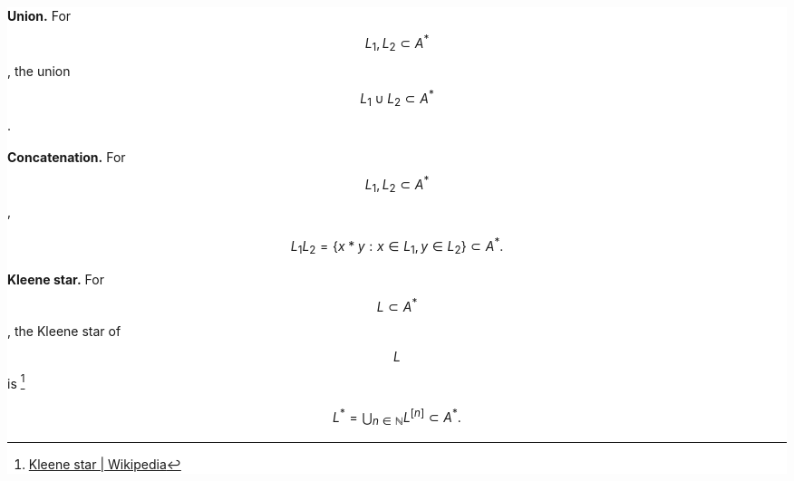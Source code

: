 **Union.** For $$L_1, L_2 \subset A^*$$, the union $$L_1 \cup L_2 \subset A^*$$.

**Concatenation.** For $$L_1, L_2 \subset A^*$$,

$$L_1 L_2 = \{x*y : x \in L_1, y \in L_2\} \subset A^*.$$

**Kleene star.** For $$L \subset A^*$$, the Kleene star of $$L$$ is [^Kleene]

$$L^* = \bigcup_{n \in \mathbb{N}} L^{[n]} \subset A^*.$$

[^language]: [Formal languages and automata. *Encyclopedia of Mathematics*](https://encyclopediaofmath.org/wiki/Formal_languages_and_automata)
[^Toal]: [Introduction to Language Theory \| Ray Toal, Loyola Marymount University](https://cs.lmu.edu/~ray/notes/languagetheory/)
[^CS4114]: [CS4114 Formal Languages and Automata: Spring 2022 \| OpenDSA Project](https://opendsa-server.cs.vt.edu/OpenDSA/Books/PIFLAS22/html/index.html)
[^empty]: [empty function in nLab](https://ncatlab.org/nlab/show/empty+function)
[^monoid]: [free monoid in nLab](https://ncatlab.org/nlab/show/free+monoid)
[^Kleene]: [Kleene star \| Wikipedia](https://en.wikipedia.org/wiki/Kleene_star)
[^DM4CS]: [Discrete Mathematics for Computer Science \| OpenDSA Project](https://icsatkcc.github.io/Discrete-Math-for-Computer-Science/s-Monoids.html)
[^list]: [list in nLab](https://ncatlab.org/nlab/show/list)
[^semigroup]: [Free semi-group. *Encyclopedia of Mathematics*](https://encyclopediaofmath.org/wiki/Free_semi-group)